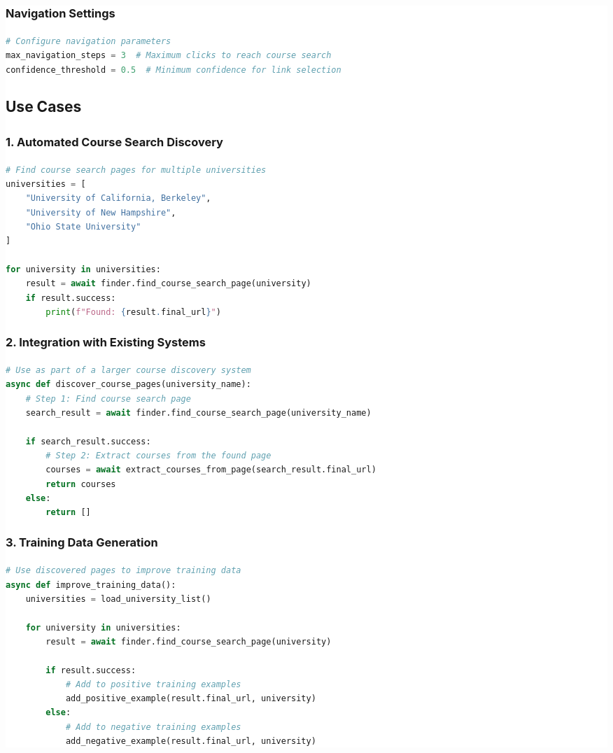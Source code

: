 ### Navigation Settings
```python
# Configure navigation parameters
max_navigation_steps = 3  # Maximum clicks to reach course search
confidence_threshold = 0.5  # Minimum confidence for link selection
```

##  Use Cases

### 1. Automated Course Search Discovery
```python
# Find course search pages for multiple universities
universities = [
    "University of California, Berkeley",
    "University of New Hampshire", 
    "Ohio State University"
]

for university in universities:
    result = await finder.find_course_search_page(university)
    if result.success:
        print(f"Found: {result.final_url}")
```

### 2. Integration with Existing Systems
```python
# Use as part of a larger course discovery system
async def discover_course_pages(university_name):
    # Step 1: Find course search page
    search_result = await finder.find_course_search_page(university_name)
    
    if search_result.success:
        # Step 2: Extract courses from the found page
        courses = await extract_courses_from_page(search_result.final_url)
        return courses
    else:
        return []
```

### 3. Training Data Generation
```python
# Use discovered pages to improve training data
async def improve_training_data():
    universities = load_university_list()
    
    for university in universities:
        result = await finder.find_course_search_page(university)
        
        if result.success:
            # Add to positive training examples
            add_positive_example(result.final_url, university)
        else:
            # Add to negative training examples
            add_negative_example(result.final_url, university)
```
